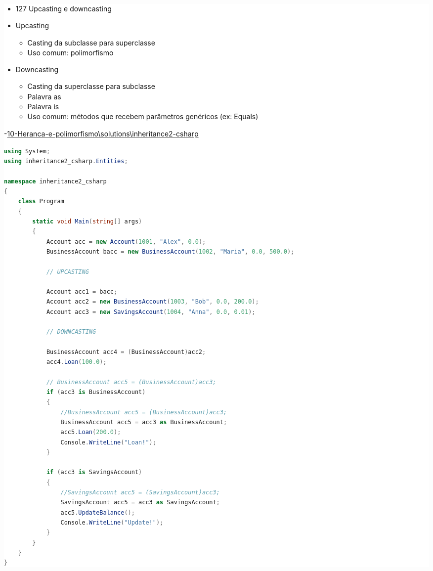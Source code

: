

- 127 Upcasting e downcasting

- Upcasting
  - Casting da subclasse para superclasse
  - Uso comum: polimorfismo

- Downcasting
  - Casting da superclasse para subclasse
  - Palavra as
  - Palavra is
  - Uso comum: métodos que recebem parâmetros genéricos (ex: Equals)

-[10-Heranca-e-polimorfismo\solutions\inheritance2-csharp](/10-Heranca-e-polimorfismo/solutions/inheritance2-csharp)

```csharp
using System;
using inheritance2_csharp.Entities;

namespace inheritance2_csharp
{
    class Program
    {
        static void Main(string[] args)
        {
            Account acc = new Account(1001, "Alex", 0.0);
            BusinessAccount bacc = new BusinessAccount(1002, "Maria", 0.0, 500.0);

            // UPCASTING

            Account acc1 = bacc;
            Account acc2 = new BusinessAccount(1003, "Bob", 0.0, 200.0);
            Account acc3 = new SavingsAccount(1004, "Anna", 0.0, 0.01);

            // DOWNCASTING

            BusinessAccount acc4 = (BusinessAccount)acc2;
            acc4.Loan(100.0);

            // BusinessAccount acc5 = (BusinessAccount)acc3;
            if (acc3 is BusinessAccount)
            {
                //BusinessAccount acc5 = (BusinessAccount)acc3;
                BusinessAccount acc5 = acc3 as BusinessAccount;
                acc5.Loan(200.0);
                Console.WriteLine("Loan!");
            }

            if (acc3 is SavingsAccount)
            {
                //SavingsAccount acc5 = (SavingsAccount)acc3;
                SavingsAccount acc5 = acc3 as SavingsAccount;
                acc5.UpdateBalance();
                Console.WriteLine("Update!");
            }
        }
    }
}

```
